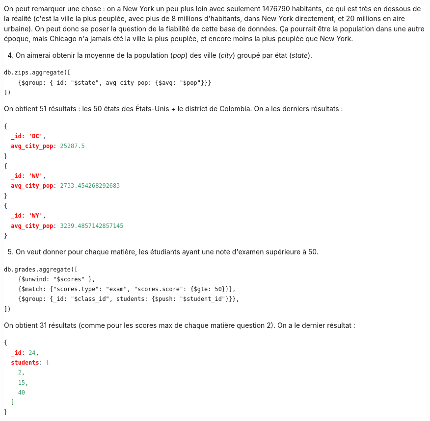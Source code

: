 On peut remarquer une chose : on a New York un peu plus loin avec seulement 1476790 habitants, ce qui est très en dessous de la réalité (c'est la ville la plus peuplée, avec plus de 8 millions d'habitants, dans New York directement, et 20 millions en aire urbaine). On peut donc se poser la question de la fiabilité de cette base de données. Ça pourrait être la population dans une autre époque, mais Chicago n'a jamais été la ville la plus peuplée, et encore moins la plus peuplée que New York. 

4. On aimerai obtenir la moyenne de la population (*pop*) des ville (*city*) groupé par état (*state*).

```shell
db.zips.aggregate([
    {$group: {_id: "$state", avg_city_pop: {$avg: "$pop"}}}
])
```

On obtient 51 résultats : les 50 états des États-Unis + le district de Colombia. On a les derniers résultats :

```json
{
  _id: 'DC',
  avg_city_pop: 25287.5
}
{
  _id: 'WV',
  avg_city_pop: 2733.454268292683
}
{
  _id: 'WY',
  avg_city_pop: 3239.4857142857145
}
```

5. On veut donner pour chaque matière, les étudiants ayant une note d'examen supérieure à 50.

```shell
db.grades.aggregate([
    {$unwind: "$scores" },
    {$match: {"scores.type": "exam", "scores.score": {$gte: 50}}},
    {$group: {_id: "$class_id", students: {$push: "$student_id"}}},
])
```

On obtient 31 résultats (comme pour les scores max de chaque matière question 2). On a le dernier résultat :

```json
{
  _id: 24,
  students: [
    2,
    15,
    40
  ]
}
```

